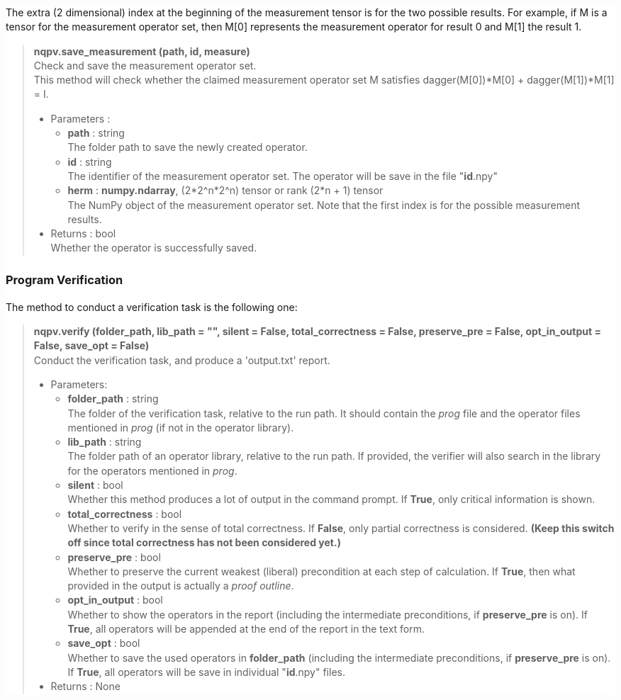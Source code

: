 
The extra (2 dimensional) index at the beginning of the measurement tensor is for the two possible results. For example, if M is a tensor for the measurement operator set, then M[0] represents the measurement operator for result 0 and M[1] the result 1.

> **nqpv.save_measurement (path, id, measure)<br>**
> Check and save the measurement operator set. <br>
> This method will check whether the claimed measurement operator set M satisfies dagger(M[0])\*M[0] + dagger(M[1])\*M[1] = I.
> - Parameters : 
>   - **path** : string <br>
>       The folder path to save the newly created operator.
>   - **id** : string <br>
>       The identifier of the measurement operator set. The operator will be save in the file "**id**.npy"
>   - **herm** : **numpy.ndarray**, (2\*2^n\*2^n) tensor or rank (2\*n + 1) tensor <br>
>       The NumPy object of the measurement operator set. Note that the first index is for the possible measurement results.
> - Returns : bool <br>
>   Whether the operator is successfully saved.

### Program Verification

The method to conduct a verification task is the following one:

> **nqpv.verify (folder_path, lib_path = "", silent = False, total_correctness = False, preserve_pre = False, opt_in_output = False, save_opt = False)<br>**
> Conduct the verification task, and produce a 'output.txt' report.
> 
> - Parameters: 
>   - **folder_path** : string <br>
>       The folder of the verification task, relative to the run path. It should contain the *prog* file and the operator files mentioned in *prog* (if not in the operator library).
>   - **lib_path** : string <br>
>       The folder path of an operator library, relative to the run path. If provided, the verifier will also search in the library for the operators mentioned in *prog*.
>   - **silent** : bool <br>
>       Whether this method produces a lot of output in the command prompt. If **True**, only critical information is shown.
>   - **total_correctness** : bool <br>
>       Whether to verify in the sense of total correctness. If **False**, only partial correctness is considered. **(Keep this switch off since total correctness has not been considered yet.)**
>   - **preserve_pre** : bool <br>
>       Whether to preserve the current weakest (liberal) precondition at each step of calculation. If **True**, then what provided in the output is actually a *proof outline*.
>   - **opt_in_output** : bool <br>
>       Whether to show the operators in the report (including the intermediate preconditions, if **preserve_pre** is on). If **True**, all operators will be appended at the end of the report in the text form.
>   - **save_opt** : bool <br>
>       Whether to save the used operators in **folder_path** (including the intermediate preconditions, if **preserve_pre** is on). If **True**, all operators will be save in individual "**id**.npy" files.
> - Returns : None
